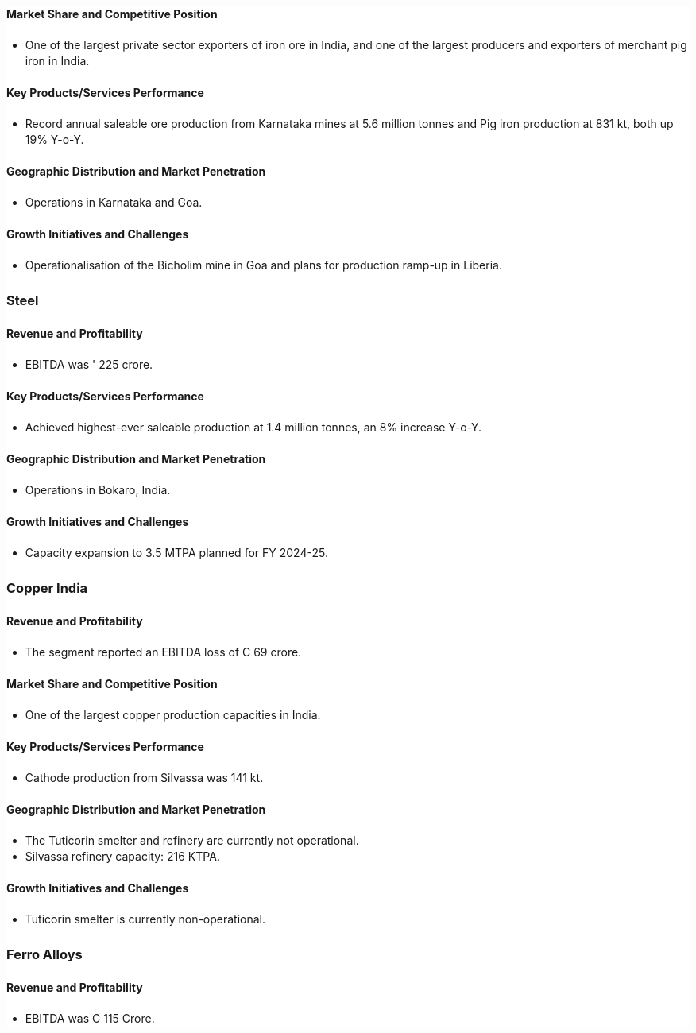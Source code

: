 #### Market Share and Competitive Position
*   One of the largest private sector exporters of iron ore in India, and one of the largest producers and exporters of merchant pig iron in India.

#### Key Products/Services Performance
*   Record annual saleable ore production from Karnataka mines at 5.6 million tonnes and Pig iron production at 831 kt, both up 19% Y-o-Y.

#### Geographic Distribution and Market Penetration
*   Operations in Karnataka and Goa.

#### Growth Initiatives and Challenges
*   Operationalisation of the Bicholim mine in Goa and plans for production ramp-up in Liberia.

### Steel

#### Revenue and Profitability
*   EBITDA was ' 225 crore.

#### Key Products/Services Performance
*   Achieved highest-ever saleable production at 1.4 million tonnes, an 8% increase Y-o-Y.

#### Geographic Distribution and Market Penetration
*   Operations in Bokaro, India.

#### Growth Initiatives and Challenges
*   Capacity expansion to 3.5 MTPA planned for FY 2024-25.

### Copper India

#### Revenue and Profitability
*   The segment reported an EBITDA loss of C 69 crore.

#### Market Share and Competitive Position
*   One of the largest copper production capacities in India.

#### Key Products/Services Performance
*   Cathode production from Silvassa was 141 kt.

#### Geographic Distribution and Market Penetration
*   The Tuticorin smelter and refinery are currently not operational.
*   Silvassa refinery capacity: 216 KTPA.

#### Growth Initiatives and Challenges
*   Tuticorin smelter is currently non-operational.

### Ferro Alloys

#### Revenue and Profitability
*   EBITDA was C 115 Crore.
